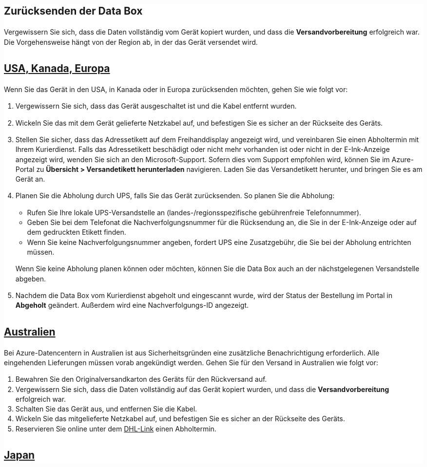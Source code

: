 ## <a name="ship-data-box-back"></a>Zurücksenden der Data Box

Vergewissern Sie sich, dass die Daten vollständig vom Gerät kopiert wurden, und dass die **Versandvorbereitung** erfolgreich war. Die Vorgehensweise hängt von der Region ab, in der das Gerät versendet wird.

## <a name="us-canada-europe"></a>[USA, Kanada, Europa](#tab/in-us-canada-europe)

Wenn Sie das Gerät in den USA, in Kanada oder in Europa zurücksenden möchten, gehen Sie wie folgt vor:

1. Vergewissern Sie sich, dass das Gerät ausgeschaltet ist und die Kabel entfernt wurden. 
2. Wickeln Sie das mit dem Gerät gelieferte Netzkabel auf, und befestigen Sie es sicher an der Rückseite des Geräts.
3. Stellen Sie sicher, dass das Adressetikett auf dem Freihanddisplay angezeigt wird, und vereinbaren Sie einen Abholtermin mit Ihrem Kurierdienst. Falls das Adressetikett beschädigt oder nicht mehr vorhanden ist oder nicht in der E-Ink-Anzeige angezeigt wird, wenden Sie sich an den Microsoft-Support. Sofern dies vom Support empfohlen wird, können Sie im Azure-Portal zu **Übersicht > Versandetikett herunterladen** navigieren. Laden Sie das Versandetikett herunter, und bringen Sie es am Gerät an. 
4. Planen Sie die Abholung durch UPS, falls Sie das Gerät zurücksenden. So planen Sie die Abholung:

    - Rufen Sie Ihre lokale UPS-Versandstelle an (landes-/regionsspezifische gebührenfreie Telefonnummer).
    - Geben Sie bei dem Telefonat die Nachverfolgungsnummer für die Rücksendung an, die Sie in der E-Ink-Anzeige oder auf dem gedruckten Etikett finden.
    - Wenn Sie keine Nachverfolgungsnummer angeben, fordert UPS eine Zusatzgebühr, die Sie bei der Abholung entrichten müssen.

    Wenn Sie keine Abholung planen können oder möchten, können Sie die Data Box auch an der nächstgelegenen Versandstelle abgeben.
4. Nachdem die Data Box vom Kurierdienst abgeholt und eingescannt wurde, wird der Status der Bestellung im Portal in **Abgeholt** geändert. Außerdem wird eine Nachverfolgungs-ID angezeigt.

## <a name="australia"></a>[Australien](#tab/in-australia)

Bei Azure-Datencentern in Australien ist aus Sicherheitsgründen eine zusätzliche Benachrichtigung erforderlich. Alle eingehenden Lieferungen müssen vorab angekündigt werden. Gehen Sie für den Versand in Australien wie folgt vor:

1. Bewahren Sie den Originalversandkarton des Geräts für den Rückversand auf.
2. Vergewissern Sie sich, dass die Daten vollständig auf das Gerät kopiert wurden, und dass die **Versandvorbereitung** erfolgreich war.
3. Schalten Sie das Gerät aus, und entfernen Sie die Kabel.
4. Wickeln Sie das mitgelieferte Netzkabel auf, und befestigen Sie es sicher an der Rückseite des Geräts.
5. Reservieren Sie online unter dem [DHL-Link](https://mydhl.express.dhl/au/en/schedule-pickup.html#/schedule-pickup#label-reference) einen Abholtermin.

## <a name="japan"></a>[Japan](#tab/in-japan)
